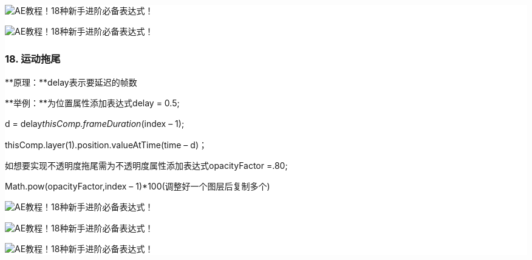 ![AE教程！18种新手进阶必备表达式！](../assets/images/rr-210317-aebds-24.jpg)

![AE教程！18种新手进阶必备表达式！](../assets/images/rr-210317-aebds-25.gif)

### 18. 运动拖尾

**原理：**delay表示要延迟的帧数

**举例：**为位置属性添加表达式delay = 0.5;

d = delay*thisComp.frameDuration*(index – 1);

thisComp.layer(1).position.valueAtTime(time – d)；

如想要实现不透明度拖尾需为不透明度属性添加表达式opacityFactor =.80;

Math.pow(opacityFactor,index – 1)*100(调整好一个图层后复制多个)

![AE教程！18种新手进阶必备表达式！](../assets/images/rr-210317-aebds-26.jpg)

![AE教程！18种新手进阶必备表达式！](../assets/images/rr-210317-aebds-27.gif)

![AE教程！18种新手进阶必备表达式！](../assets/images/rr-210317-aebds-28.jpg)





